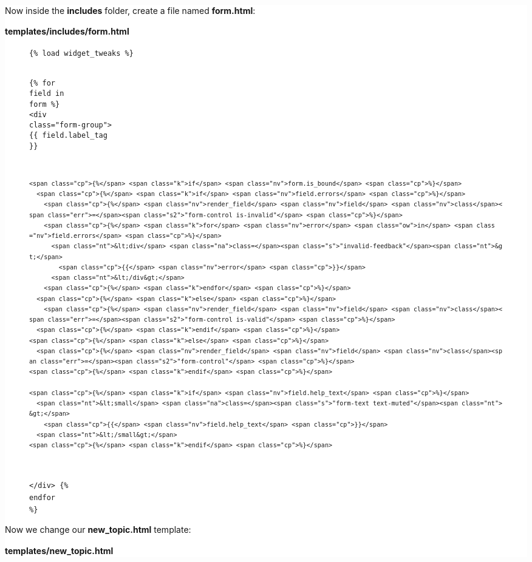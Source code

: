 <p>Now inside the <strong>includes</strong> folder, create a file named <strong>form.html</strong>:</p>

<p><strong>templates/includes/form.html</strong></p>

<figure class="highlight"><pre><code class="language-django" data-lang="django"><span class="cp">{%</span> <span class="nv">load</span> <span class="nv">widget_tweaks</span> <span class="cp">%}</span>

<span class="cp">{%</span> <span class="k">for</span> <span class="nv">field</span> <span class="ow">in</span> <span class="nv">form</span> <span class="cp">%}</span>
  <span class="nt">&lt;div</span> <span class="na">class=</span><span class="s">"form-group"</span><span class="nt">&gt;</span>
    <span class="cp">{{</span> <span class="nv">field.label_tag</span> <span class="cp">}}</span>

    <span class="cp">{%</span> <span class="k">if</span> <span class="nv">form.is_bound</span> <span class="cp">%}</span>
      <span class="cp">{%</span> <span class="k">if</span> <span class="nv">field.errors</span> <span class="cp">%}</span>
        <span class="cp">{%</span> <span class="nv">render_field</span> <span class="nv">field</span> <span class="nv">class</span><span class="err">=</span><span class="s2">"form-control is-invalid"</span> <span class="cp">%}</span>
        <span class="cp">{%</span> <span class="k">for</span> <span class="nv">error</span> <span class="ow">in</span> <span class="nv">field.errors</span> <span class="cp">%}</span>
          <span class="nt">&lt;div</span> <span class="na">class=</span><span class="s">"invalid-feedback"</span><span class="nt">&gt;</span>
            <span class="cp">{{</span> <span class="nv">error</span> <span class="cp">}}</span>
          <span class="nt">&lt;/div&gt;</span>
        <span class="cp">{%</span> <span class="k">endfor</span> <span class="cp">%}</span>
      <span class="cp">{%</span> <span class="k">else</span> <span class="cp">%}</span>
        <span class="cp">{%</span> <span class="nv">render_field</span> <span class="nv">field</span> <span class="nv">class</span><span class="err">=</span><span class="s2">"form-control is-valid"</span> <span class="cp">%}</span>
      <span class="cp">{%</span> <span class="k">endif</span> <span class="cp">%}</span>
    <span class="cp">{%</span> <span class="k">else</span> <span class="cp">%}</span>
      <span class="cp">{%</span> <span class="nv">render_field</span> <span class="nv">field</span> <span class="nv">class</span><span class="err">=</span><span class="s2">"form-control"</span> <span class="cp">%}</span>
    <span class="cp">{%</span> <span class="k">endif</span> <span class="cp">%}</span>

    <span class="cp">{%</span> <span class="k">if</span> <span class="nv">field.help_text</span> <span class="cp">%}</span>
      <span class="nt">&lt;small</span> <span class="na">class=</span><span class="s">"form-text text-muted"</span><span class="nt">&gt;</span>
        <span class="cp">{{</span> <span class="nv">field.help_text</span> <span class="cp">}}</span>
      <span class="nt">&lt;/small&gt;</span>
    <span class="cp">{%</span> <span class="k">endif</span> <span class="cp">%}</span>
  <span class="nt">&lt;/div&gt;</span>
<span class="cp">{%</span> <span class="k">endfor</span> <span class="cp">%}</span></code></pre></figure>

<p>Now we change our <strong>new_topic.html</strong> template:</p>

<p><strong>templates/new_topic.html</strong></p>
